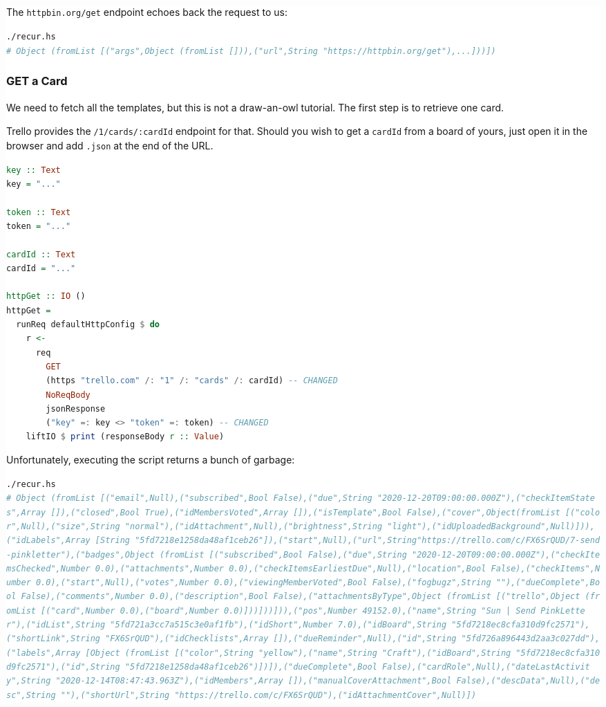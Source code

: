 The `httpbin.org/get` endpoint echoes back the request to us:

```bash
./recur.hs
# Object (fromList [("args",Object (fromList [])),("url",String "https://httpbin.org/get"),...]))])
```

### GET a Card

We need to fetch all the templates, but this is not a draw-an-owl tutorial. The first step is to retrieve one card.

Trello provides the `/1/cards/:cardId` endpoint for that. Should you wish to get a `cardId` from a board of yours, just open it in the browser and add `.json` at the end of the URL.

```hs
key :: Text
key = "..."

token :: Text
token = "..."

cardId :: Text
cardId = "..."

httpGet :: IO ()
httpGet =
  runReq defaultHttpConfig $ do
    r <-
      req
        GET
        (https "trello.com" /: "1" /: "cards" /: cardId) -- CHANGED
        NoReqBody
        jsonResponse
        ("key" =: key <> "token" =: token) -- CHANGED
    liftIO $ print (responseBody r :: Value)
```

Unfortunately, executing the script returns a bunch of garbage:

```bash
./recur.hs
# Object (fromList [("email",Null),("subscribed",Bool False),("due",String "2020-12-20T09:00:00.000Z"),("checkItemStates",Array []),("closed",Bool True),("idMembersVoted",Array []),("isTemplate",Bool False),("cover",Object(fromList [("color",Null),("size",String "normal"),("idAttachment",Null),("brightness",String "light"),("idUploadedBackground",Null)])),("idLabels",Array [String "5fd7218e1258da48af1ceb26"]),("start",Null),("url",String"https://trello.com/c/FX6SrQUD/7-send-pinkletter"),("badges",Object (fromList [("subscribed",Bool False),("due",String "2020-12-20T09:00:00.000Z"),("checkItemsChecked",Number 0.0),("attachments",Number 0.0),("checkItemsEarliestDue",Null),("location",Bool False),("checkItems",Number 0.0),("start",Null),("votes",Number 0.0),("viewingMemberVoted",Bool False),("fogbugz",String ""),("dueComplete",Bool False),("comments",Number 0.0),("description",Bool False),("attachmentsByType",Object (fromList [("trello",Object (fromList [("card",Number 0.0),("board",Number 0.0)]))]))])),("pos",Number 49152.0),("name",String "Sun | Send PinkLetter"),("idList",String "5fd721a3cc7a515c3e0af1fb"),("idShort",Number 7.0),("idBoard",String "5fd7218ec8cfa310d9fc2571"),("shortLink",String "FX6SrQUD"),("idChecklists",Array []),("dueReminder",Null),("id",String "5fd726a896443d2aa3c027dd"),("labels",Array [Object (fromList [("color",String "yellow"),("name",String "Craft"),("idBoard",String "5fd7218ec8cfa310d9fc2571"),("id",String "5fd7218e1258da48af1ceb26")])]),("dueComplete",Bool False),("cardRole",Null),("dateLastActivity",String "2020-12-14T08:47:43.963Z"),("idMembers",Array []),("manualCoverAttachment",Bool False),("descData",Null),("desc",String ""),("shortUrl",String "https://trello.com/c/FX6SrQUD"),("idAttachmentCover",Null)])
```
